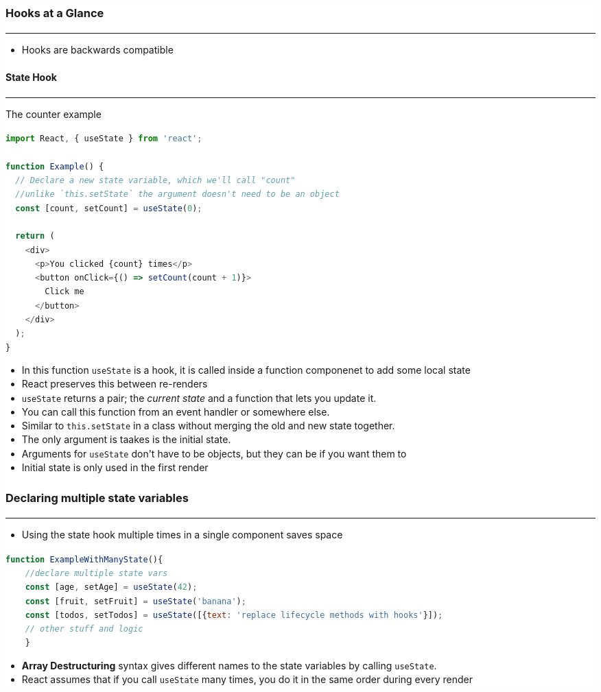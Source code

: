 ### Hooks at a Glance
---
* Hooks are backwards compatible

#### State Hook
----
The counter example
```javascript
import React, { useState } from 'react';

function Example() {
  // Declare a new state variable, which we'll call "count"
  //unlike `this.setState` the argument doesn't need to be an object
  const [count, setCount] = useState(0);

  return (
    <div>
      <p>You clicked {count} times</p>
      <button onClick={() => setCount(count + 1)}>
        Click me
      </button>
    </div>
  );
}

```
* In this function `useState` is a hook, it is called inside a function componenet to add some local state
* React preserves this between re-renders
* `useState` returns a pair; the *current state* and a function that lets you update it.
* You can call this function from an event handler or somewhere else. 
* Similar to `this.setState` in a class without merging the old and new state together.
* The only argument is taakes is the initial state.
* Arguments for `useState` don't have to be objects, but they can be if you want them to
* Initial state is only used in the first render

### Declaring multiple state variables
----
* Using the state hook multiple times in a single component saves space
```javascript
function ExampleWithManyState(){
	//declare multiple state vars
	const [age, setAge] = useState(42);
	const [fruit, setFruit] = useState('banana');
	const [todos, setTodos] = useState([{text: 'replace lifecycle methods with hooks'}]);
	// other stuff and logic
	}
```
* **Array Destructuring** syntax gives different names to the state variables by calling `useState`.
* React assumes that if you call `useState` many times, you do it in the same order during every render
